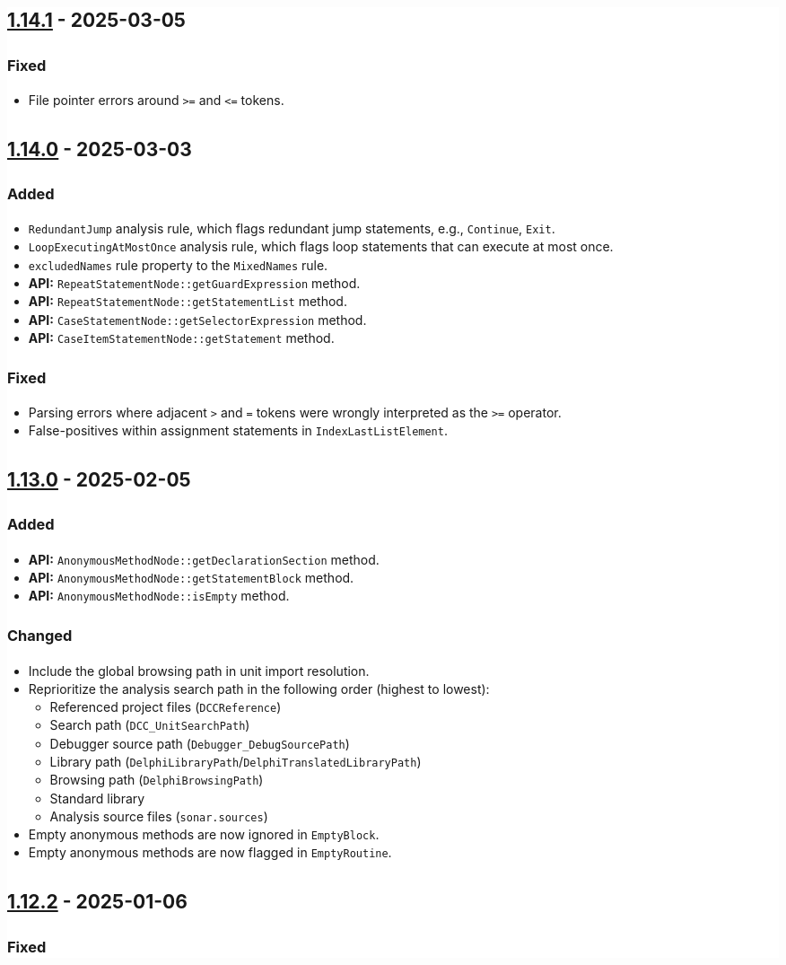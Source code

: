 ## [1.14.1] - 2025-03-05

### Fixed

- File pointer errors around `>=` and `<=` tokens.

## [1.14.0] - 2025-03-03

### Added

- `RedundantJump` analysis rule, which flags redundant jump statements, e.g., `Continue`, `Exit`.
- `LoopExecutingAtMostOnce` analysis rule, which flags loop statements that can execute at most once.
- `excludedNames` rule property to the `MixedNames` rule.
- **API:** `RepeatStatementNode::getGuardExpression` method.
- **API:** `RepeatStatementNode::getStatementList` method.
- **API:** `CaseStatementNode::getSelectorExpression` method.
- **API:** `CaseItemStatementNode::getStatement` method.

### Fixed

- Parsing errors where adjacent `>` and `=` tokens were wrongly interpreted as the `>=` operator.
- False-positives within assignment statements in `IndexLastListElement`.

## [1.13.0] - 2025-02-05

### Added

- **API:** `AnonymousMethodNode::getDeclarationSection` method.
- **API:** `AnonymousMethodNode::getStatementBlock` method.
- **API:** `AnonymousMethodNode::isEmpty` method.

### Changed

- Include the global browsing path in unit import resolution.
- Reprioritize the analysis search path in the following order (highest to lowest):
  - Referenced project files (`DCCReference`)
  - Search path (`DCC_UnitSearchPath`)
  - Debugger source path (`Debugger_DebugSourcePath`)
  - Library path (`DelphiLibraryPath`/`DelphiTranslatedLibraryPath`)
  - Browsing path (`DelphiBrowsingPath`)
  - Standard library
  - Analysis source files (`sonar.sources`)
- Empty anonymous methods are now ignored in `EmptyBlock`.
- Empty anonymous methods are now flagged in `EmptyRoutine`.

## [1.12.2] - 2025-01-06

### Fixed


[Unreleased]: https://github.com/integrated-application-development/sonar-delphi/compare/v1.14.1...HEAD
[1.14.1]: https://github.com/integrated-application-development/sonar-delphi/compare/v1.14.0...v1.14.1
[1.14.0]: https://github.com/integrated-application-development/sonar-delphi/compare/v1.13.0...v1.14.0
[1.13.0]: https://github.com/integrated-application-development/sonar-delphi/compare/v1.12.2...v1.13.0
[1.12.2]: https://github.com/integrated-application-development/sonar-delphi/compare/v1.12.1...v1.12.2
[1.12.1]: https://github.com/integrated-application-development/sonar-delphi/compare/v1.12.0...v1.12.1
[1.12.0]: https://github.com/integrated-application-development/sonar-delphi/compare/v1.11.0...v1.12.0
[1.11.0]: https://github.com/integrated-application-development/sonar-delphi/compare/v1.10.0...v1.11.0
[1.10.0]: https://github.com/integrated-application-development/sonar-delphi/compare/v1.9.0...v1.10.0
[1.9.0]: https://github.com/integrated-application-development/sonar-delphi/compare/v1.8.0...v1.9.0
[1.8.0]: https://github.com/integrated-application-development/sonar-delphi/compare/v1.7.0...v1.8.0
[1.7.0]: https://github.com/integrated-application-development/sonar-delphi/compare/v1.6.0...v1.7.0
[1.6.0]: https://github.com/integrated-application-development/sonar-delphi/compare/v1.5.0...v1.6.0
[1.5.0]: https://github.com/integrated-application-development/sonar-delphi/compare/v1.4.0...v1.5.0
[1.4.0]: https://github.com/integrated-application-development/sonar-delphi/compare/v1.3.0...v1.4.0
[1.3.0]: https://github.com/integrated-application-development/sonar-delphi/compare/v1.2.0...v1.3.0
[1.2.0]: https://github.com/integrated-application-development/sonar-delphi/compare/v1.1.0...v1.2.0
[1.1.0]: https://github.com/integrated-application-development/sonar-delphi/compare/v1.0.0...v1.1.0
[1.0.0]: https://github.com/integrated-application-development/sonar-delphi/compare/v0.40.0...v1.0.0
[0.40.0]: https://github.com/integrated-application-development/sonar-delphi/compare/v0.39.1...v0.40.0
[0.39.1]: https://github.com/integrated-application-development/sonar-delphi/compare/v0.39.0...v0.39.1
[0.39.0]: https://github.com/integrated-application-development/sonar-delphi/compare/v0.38.0...v0.39.0
[0.38.0]: https://github.com/integrated-application-development/sonar-delphi/compare/v0.37.1...v0.38.0
[0.37.1]: https://github.com/integrated-application-development/sonar-delphi/compare/v0.37.0...v0.37.1
[0.37.0]: https://github.com/integrated-application-development/sonar-delphi/compare/v0.36.0...v0.37.0
[0.36.0]: https://github.com/integrated-application-development/sonar-delphi/compare/v0.35.0...v0.36.0
[0.35.0]: https://github.com/integrated-application-development/sonar-delphi/compare/v0.34.2...v0.35.0
[0.34.2]: https://github.com/integrated-application-development/sonar-delphi/compare/v0.34.1...v0.34.2
[0.34.1]: https://github.com/integrated-application-development/sonar-delphi/compare/v0.34.0...v0.34.1
[0.34.0]: https://github.com/integrated-application-development/sonar-delphi/compare/v0.33.0...v0.34.0
[0.33.0]: https://github.com/integrated-application-development/sonar-delphi/compare/v0.32.0...v0.33.0
[0.32.0]: https://github.com/integrated-application-development/sonar-delphi/compare/v0.31.1...v0.32.0
[0.31.1]: https://github.com/integrated-application-development/sonar-delphi/compare/v0.31.0...v0.31.1
[0.31.0]: https://github.com/integrated-application-development/sonar-delphi/compare/v0.30.1...v0.31.0
[0.30.1]: https://github.com/integrated-application-development/sonar-delphi/compare/v0.30.0...v0.30.1
[0.30.0]: https://github.com/integrated-application-development/sonar-delphi/compare/v0.29.0...v0.30.0
[0.29.0]: https://github.com/integrated-application-development/sonar-delphi/compare/v0.28.0...v0.29.0
[0.28.0]: https://github.com/integrated-application-development/sonar-delphi/compare/v0.27.0...v0.28.0
[0.27.0]: https://github.com/integrated-application-development/sonar-delphi/compare/v0.26.0...v0.27.0
[0.26.0]: https://github.com/integrated-application-development/sonar-delphi/compare/v0.25.0...v0.26.0
[0.25.0]: https://github.com/integrated-application-development/sonar-delphi/compare/v0.24.0...v0.25.0
[0.24.0]: https://github.com/integrated-application-development/sonar-delphi/compare/v0.23.1...v0.24.0
[0.23.1]: https://github.com/integrated-application-development/sonar-delphi/compare/v0.23.0...v0.23.1
[0.23.0]: https://github.com/integrated-application-development/sonar-delphi/compare/v0.22.1...v0.23.0
[0.22.1]: https://github.com/integrated-application-development/sonar-delphi/compare/v0.22.0...v0.22.1
[0.22.0]: https://github.com/integrated-application-development/sonar-delphi/compare/v0.21.0...v0.22.0
[0.21.0]: https://github.com/integrated-application-development/sonar-delphi/compare/v0.20.0...v0.21.0
[0.20.0]: https://github.com/integrated-application-development/sonar-delphi/compare/v0.19.0...v0.20.0
[0.19.0]: https://github.com/integrated-application-development/sonar-delphi/compare/v0.18.0...v0.19.0
[0.18.0]: https://github.com/integrated-application-development/sonar-delphi/compare/v0.17.0...v0.18.0
[0.17.0]: https://github.com/integrated-application-development/sonar-delphi/compare/v0.16.2...v0.17.0
[0.16.2]: https://github.com/integrated-application-development/sonar-delphi/compare/v0.16.1...v0.16.2
[0.16.1]: https://github.com/integrated-application-development/sonar-delphi/compare/v0.16.0...v0.16.1
[0.16.0]: https://github.com/integrated-application-development/sonar-delphi/compare/v0.15.0...v0.16.0
[0.15.0]: https://github.com/integrated-application-development/sonar-delphi/compare/v0.14.0...v0.15.0
[0.14.0]: https://github.com/integrated-application-development/sonar-delphi/compare/v0.13.0...v0.14.0
[0.13.0]: https://github.com/integrated-application-development/sonar-delphi/compare/v0.12.1...v0.13.0
[0.12.1]: https://github.com/integrated-application-development/sonar-delphi/compare/v0.12.0...v0.12.1
[0.12.0]: https://github.com/integrated-application-development/sonar-delphi/compare/v0.11.2...v0.12.0
[0.11.2]: https://github.com/integrated-application-development/sonar-delphi/compare/v0.11.1...v0.11.2
[0.11.1]: https://github.com/integrated-application-development/sonar-delphi/compare/v0.11.0...v0.11.1
[0.11.0]: https://github.com/integrated-application-development/sonar-delphi/compare/v0.10.0...v0.11.0
[0.10.0]: https://github.com/integrated-application-development/sonar-delphi/compare/v0.9.0...v0.10.0
[0.9.0]: https://github.com/integrated-application-development/sonar-delphi/compare/v0.8.0...v0.9.0
[0.8.0]: https://github.com/integrated-application-development/sonar-delphi/compare/v0.7.0...v0.8.0
[0.7.0]: https://github.com/integrated-application-development/sonar-delphi/compare/v0.6.0...v0.7.0
[0.6.0]: https://github.com/integrated-application-development/sonar-delphi/compare/v0.5.0...v0.6.0
[0.5.0]: https://github.com/integrated-application-development/sonar-delphi/compare/v0.4.0...v0.5.0
[0.4.0]: https://github.com/integrated-application-development/sonar-delphi/compare/v0.3.0...v0.4.0
[0.3.0]: https://github.com/integrated-application-development/sonar-delphi/compare/v0.2.0...v0.3.0
[0.2.0]: https://github.com/integrated-application-development/sonar-delphi/compare/v0.1.0...v0.2.0